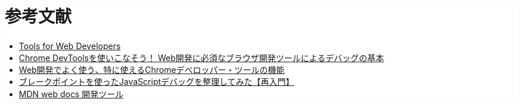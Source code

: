  
# 参考文献
- [Tools for Web Developers](https://developers.google.com/web/tools/chrome-devtools/?hl=ja)
- [Chrome DevToolsを使いこなそう！ Web開発に必須なブラウザ開発ツールによるデバッグの基本](https://employment.en-japan.com/engineerhub/entry/2017/05/30/110000#Securityパネル)
- [Web開発でよく使う、特に使えるChromeデベロッパー・ツールの機能](https://www.buildinsider.net/web/chromedevtools/01)
- [ブレークポイントを使ったJavaScriptデバッグを整理してみた【再入門】](https://qiita.com/nekoneko-wanwan/items/02aed17773833c3ad3b2)
- [MDN web docs 開発ツール](https://developer.mozilla.org/ja/docs/Tools)